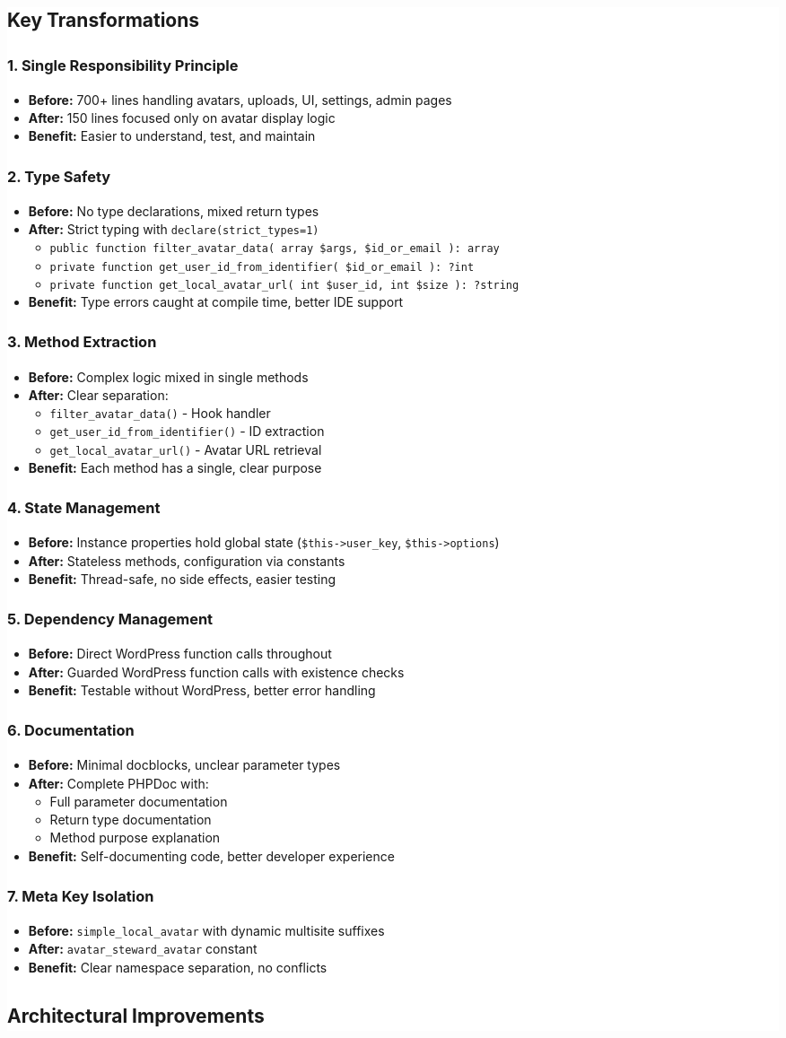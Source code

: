 ## Key Transformations

### 1. Single Responsibility Principle
- **Before:** 700+ lines handling avatars, uploads, UI, settings, admin pages
- **After:** 150 lines focused only on avatar display logic
- **Benefit:** Easier to understand, test, and maintain

### 2. Type Safety
- **Before:** No type declarations, mixed return types
- **After:** Strict typing with `declare(strict_types=1)`
  - `public function filter_avatar_data( array $args, $id_or_email ): array`
  - `private function get_user_id_from_identifier( $id_or_email ): ?int`
  - `private function get_local_avatar_url( int $user_id, int $size ): ?string`
- **Benefit:** Type errors caught at compile time, better IDE support

### 3. Method Extraction
- **Before:** Complex logic mixed in single methods
- **After:** Clear separation:
  - `filter_avatar_data()` - Hook handler
  - `get_user_id_from_identifier()` - ID extraction
  - `get_local_avatar_url()` - Avatar URL retrieval
- **Benefit:** Each method has a single, clear purpose

### 4. State Management
- **Before:** Instance properties hold global state (`$this->user_key`, `$this->options`)
- **After:** Stateless methods, configuration via constants
- **Benefit:** Thread-safe, no side effects, easier testing

### 5. Dependency Management
- **Before:** Direct WordPress function calls throughout
- **After:** Guarded WordPress function calls with existence checks
- **Benefit:** Testable without WordPress, better error handling

### 6. Documentation
- **Before:** Minimal docblocks, unclear parameter types
- **After:** Complete PHPDoc with:
  - Full parameter documentation
  - Return type documentation
  - Method purpose explanation
- **Benefit:** Self-documenting code, better developer experience

### 7. Meta Key Isolation
- **Before:** `simple_local_avatar` with dynamic multisite suffixes
- **After:** `avatar_steward_avatar` constant
- **Benefit:** Clear namespace separation, no conflicts

## Architectural Improvements
